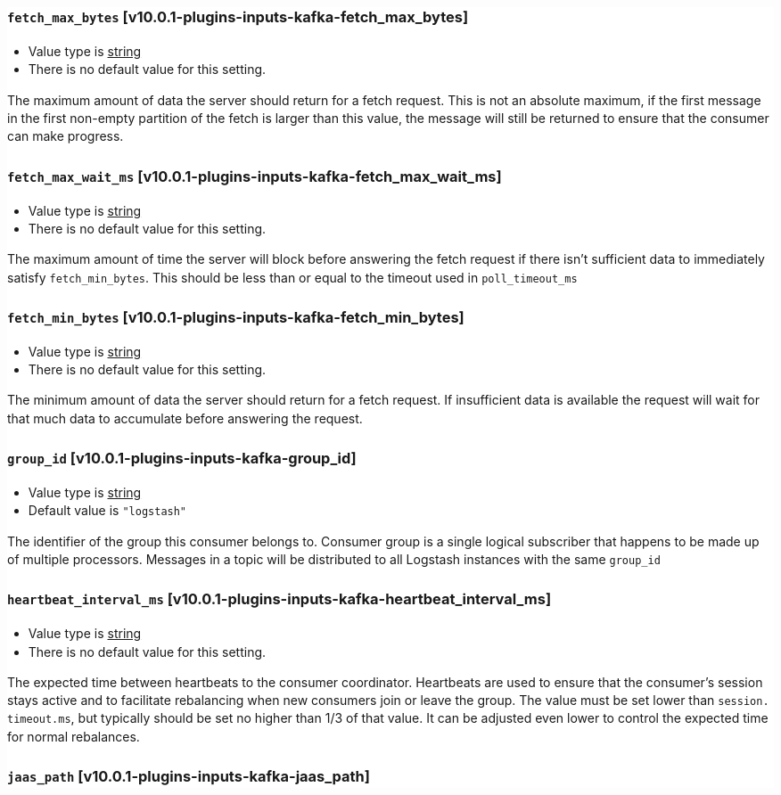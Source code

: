 
### `fetch_max_bytes` [v10.0.1-plugins-inputs-kafka-fetch_max_bytes]

* Value type is [string](logstash://reference/configuration-file-structure.md#string)
* There is no default value for this setting.

The maximum amount of data the server should return for a fetch request. This is not an absolute maximum, if the first message in the first non-empty partition of the fetch is larger than this value, the message will still be returned to ensure that the consumer can make progress.


### `fetch_max_wait_ms` [v10.0.1-plugins-inputs-kafka-fetch_max_wait_ms]

* Value type is [string](logstash://reference/configuration-file-structure.md#string)
* There is no default value for this setting.

The maximum amount of time the server will block before answering the fetch request if there isn’t sufficient data to immediately satisfy `fetch_min_bytes`. This should be less than or equal to the timeout used in `poll_timeout_ms`


### `fetch_min_bytes` [v10.0.1-plugins-inputs-kafka-fetch_min_bytes]

* Value type is [string](logstash://reference/configuration-file-structure.md#string)
* There is no default value for this setting.

The minimum amount of data the server should return for a fetch request. If insufficient data is available the request will wait for that much data to accumulate before answering the request.


### `group_id` [v10.0.1-plugins-inputs-kafka-group_id]

* Value type is [string](logstash://reference/configuration-file-structure.md#string)
* Default value is `"logstash"`

The identifier of the group this consumer belongs to. Consumer group is a single logical subscriber that happens to be made up of multiple processors. Messages in a topic will be distributed to all Logstash instances with the same `group_id`


### `heartbeat_interval_ms` [v10.0.1-plugins-inputs-kafka-heartbeat_interval_ms]

* Value type is [string](logstash://reference/configuration-file-structure.md#string)
* There is no default value for this setting.

The expected time between heartbeats to the consumer coordinator. Heartbeats are used to ensure that the consumer’s session stays active and to facilitate rebalancing when new consumers join or leave the group. The value must be set lower than `session.timeout.ms`, but typically should be set no higher than 1/3 of that value. It can be adjusted even lower to control the expected time for normal rebalances.


### `jaas_path` [v10.0.1-plugins-inputs-kafka-jaas_path]
